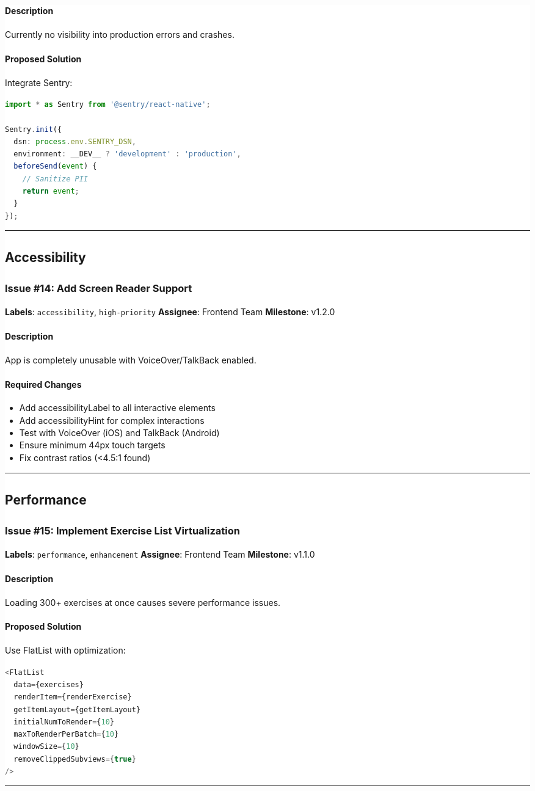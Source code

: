 #### Description
Currently no visibility into production errors and crashes.

#### Proposed Solution
Integrate Sentry:
```typescript
import * as Sentry from '@sentry/react-native';

Sentry.init({
  dsn: process.env.SENTRY_DSN,
  environment: __DEV__ ? 'development' : 'production',
  beforeSend(event) {
    // Sanitize PII
    return event;
  }
});
```

---

## Accessibility

### Issue #14: Add Screen Reader Support
**Labels**: `accessibility`, `high-priority`
**Assignee**: Frontend Team
**Milestone**: v1.2.0

#### Description
App is completely unusable with VoiceOver/TalkBack enabled.

#### Required Changes
- Add accessibilityLabel to all interactive elements
- Add accessibilityHint for complex interactions
- Test with VoiceOver (iOS) and TalkBack (Android)
- Ensure minimum 44px touch targets
- Fix contrast ratios (<4.5:1 found)

---

## Performance

### Issue #15: Implement Exercise List Virtualization
**Labels**: `performance`, `enhancement`
**Assignee**: Frontend Team
**Milestone**: v1.1.0

#### Description
Loading 300+ exercises at once causes severe performance issues.

#### Proposed Solution
Use FlatList with optimization:
```typescript
<FlatList
  data={exercises}
  renderItem={renderExercise}
  getItemLayout={getItemLayout}
  initialNumToRender={10}
  maxToRenderPerBatch={10}
  windowSize={10}
  removeClippedSubviews={true}
/>
```

---